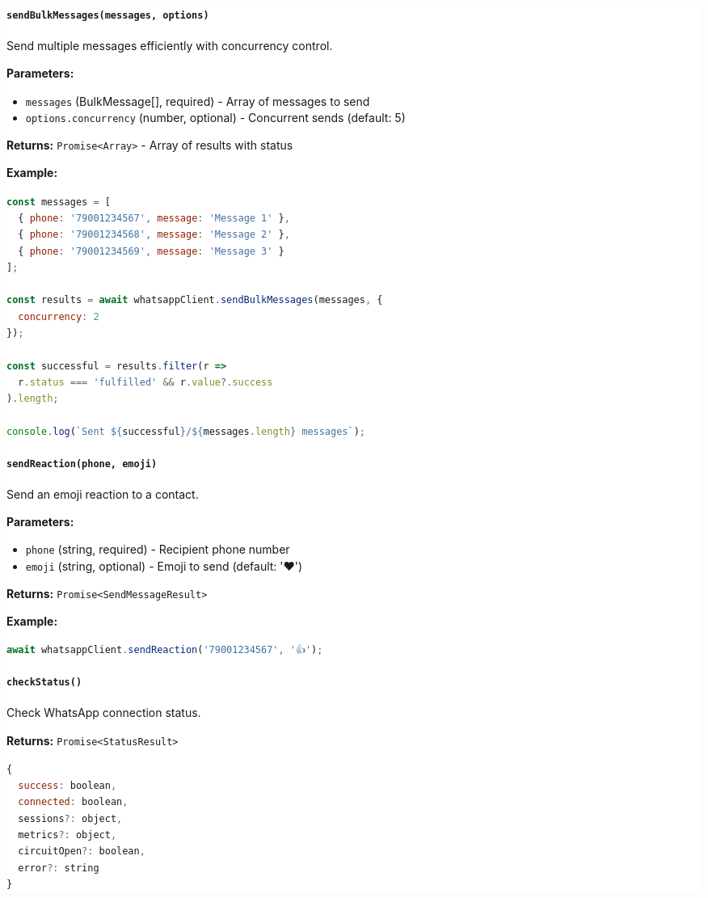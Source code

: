 #### `sendBulkMessages(messages, options)`

Send multiple messages efficiently with concurrency control.

**Parameters:**
- `messages` (BulkMessage[], required) - Array of messages to send
- `options.concurrency` (number, optional) - Concurrent sends (default: 5)

**Returns:** `Promise<Array>` - Array of results with status

**Example:**
```javascript
const messages = [
  { phone: '79001234567', message: 'Message 1' },
  { phone: '79001234568', message: 'Message 2' },
  { phone: '79001234569', message: 'Message 3' }
];

const results = await whatsappClient.sendBulkMessages(messages, {
  concurrency: 2
});

const successful = results.filter(r =>
  r.status === 'fulfilled' && r.value?.success
).length;

console.log(`Sent ${successful}/${messages.length} messages`);
```

#### `sendReaction(phone, emoji)`

Send an emoji reaction to a contact.

**Parameters:**
- `phone` (string, required) - Recipient phone number
- `emoji` (string, optional) - Emoji to send (default: '❤️')

**Returns:** `Promise<SendMessageResult>`

**Example:**
```javascript
await whatsappClient.sendReaction('79001234567', '👍');
```

#### `checkStatus()`

Check WhatsApp connection status.

**Returns:** `Promise<StatusResult>`
```javascript
{
  success: boolean,
  connected: boolean,
  sessions?: object,
  metrics?: object,
  circuitOpen?: boolean,
  error?: string
}
```

